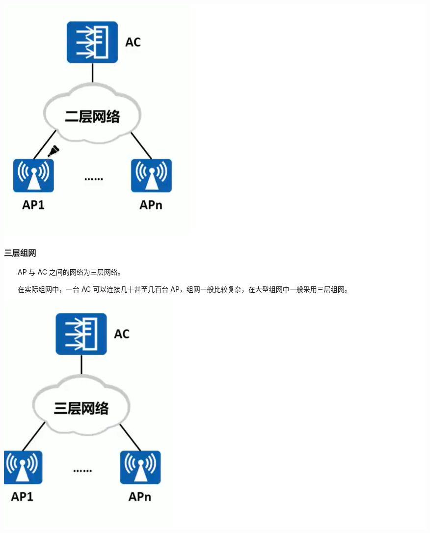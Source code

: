 ​![image](assets/image-20240201233239-dfyu1t7.png)​

### 三层组网

　　AP 与 AC 之间的网络为三层网络。

　　在实际组网中，一台 AC 可以连接几十甚至几百台 AP，组网一般比较复杂，在大型组网中一般采用三层组网。

​![image](assets/image-20240201233230-29aaugm.png)​
